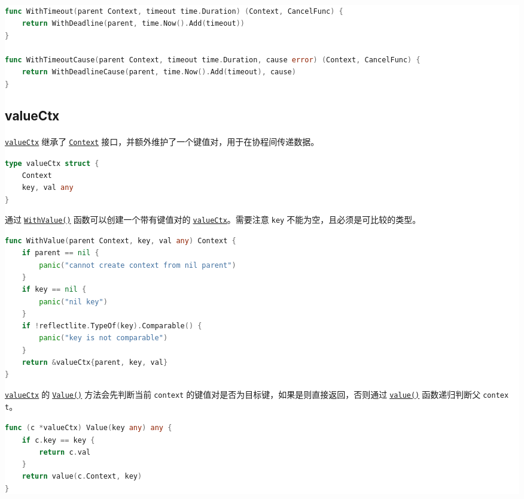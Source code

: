 ```go
func WithTimeout(parent Context, timeout time.Duration) (Context, CancelFunc) {
    return WithDeadline(parent, time.Now().Add(timeout))
}

func WithTimeoutCause(parent Context, timeout time.Duration, cause error) (Context, CancelFunc) {
    return WithDeadlineCause(parent, time.Now().Add(timeout), cause)
}
```

## valueCtx

[`valueCtx`](https://github.com/golang/go/blob/go1.22.0/src/context/context.go#L728) 继承了 [`Context`][Context_link] 接口，并额外维护了一个键值对，用于在协程间传递数据。

```go
type valueCtx struct {
    Context
    key, val any
}
```

通过 [`WithValue()`](https://github.com/golang/go/blob/go1.22.0/src/context/context.go#L713) 函数可以创建一个带有键值对的 [`valueCtx`](https://github.com/golang/go/blob/go1.22.0/src/context/context.go#L728)。需要注意 `key` 不能为空，且必须是可比较的类型。

```go
func WithValue(parent Context, key, val any) Context {
    if parent == nil {
        panic("cannot create context from nil parent")
    }
    if key == nil {
        panic("nil key")
    }
    if !reflectlite.TypeOf(key).Comparable() {
        panic("key is not comparable")
    }
    return &valueCtx{parent, key, val}
}
```

[`valueCtx`](https://github.com/golang/go/blob/go1.22.0/src/context/context.go#L728) 的 [`Value()`](https://github.com/golang/go/blob/go1.22.0/src/context/context.go#L752) 方法会先判断当前 `context` 的键值对是否为目标键，如果是则直接返回，否则通过 [`value()`](https://github.com/golang/go/blob/go1.22.0/src/context/context.go#L759) 函数递归判断父 `context`。

```go
func (c *valueCtx) Value(key any) any {
    if c.key == key {
        return c.val
    }
    return value(c.Context, key)
}
```


[Context_link]: https://github.com/golang/go/blob/go1.22.0/src/context/context.go#L68